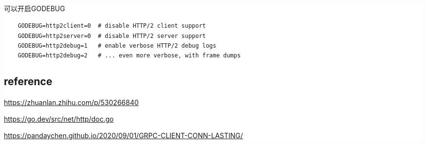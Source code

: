 可以开启GODEBUG

```
	GODEBUG=http2client=0  # disable HTTP/2 client support
	GODEBUG=http2server=0  # disable HTTP/2 server support
	GODEBUG=http2debug=1   # enable verbose HTTP/2 debug logs
	GODEBUG=http2debug=2   # ... even more verbose, with frame dumps
```

## reference

https://zhuanlan.zhihu.com/p/530266840

https://go.dev/src/net/http/doc.go

https://pandaychen.github.io/2020/09/01/GRPC-CLIENT-CONN-LASTING/
